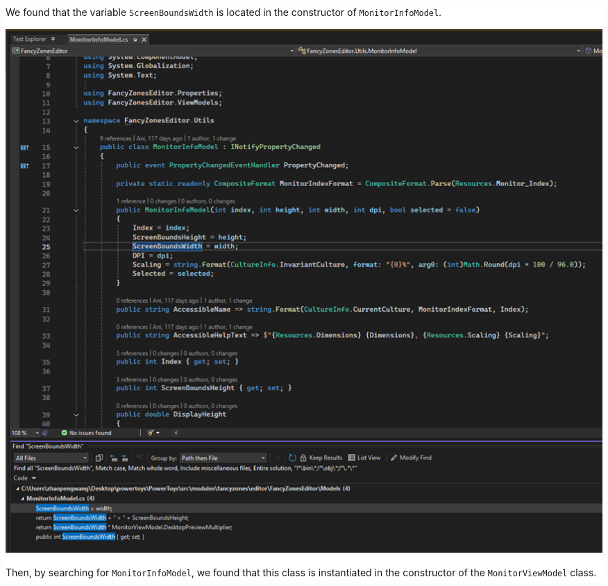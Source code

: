 We found that the variable `ScreenBoundsWidth` is located in the constructor of `MonitorInfoModel`.

![Debug Step Image](../images/fancyzones/10.png)

Then, by searching for `MonitorInfoModel`, we found that this class is instantiated in the constructor of the `MonitorViewModel` class.
